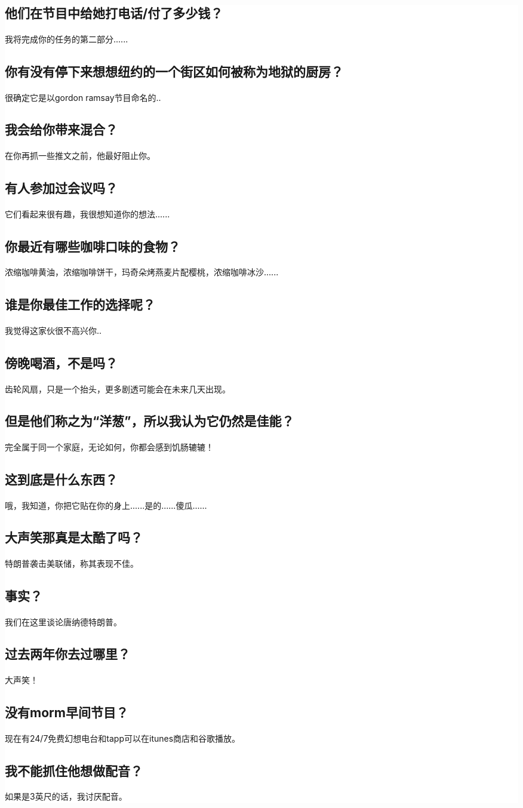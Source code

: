 ## 他们在节目中给她打电话/付了多少钱？
我将完成你的任务的第二部分......

## 你有没有停下来想想纽约的一个街区如何被称为地狱的厨房？
很确定它是以gordon ramsay节目命名的..

## 我会给你带来混合？
在你再抓一些推文之前，他最好阻止你。

## 有人参加过会议吗？
它们看起来很有趣，我很想知道你的想法......

## 你最近有哪些咖啡口味的食物？
浓缩咖啡黄油，浓缩咖啡饼干，玛奇朵烤燕麦片配樱桃，浓缩咖啡冰沙......

## 谁是你最佳工作的选择呢？
我觉得这家伙很不高兴你..

## 傍晚喝酒，不是吗？
齿轮风扇，只是一个抬头，更多剧透可能会在未来几天出现。

## 但是他们称之为“洋葱”，所以我认为它仍然是佳能？
完全属于同一个家庭，无论如何，你都会感到饥肠辘辘！

## 这到底是什么东西？
哦，我知道，你把它贴在你的身上......是的......傻瓜......

## 大声笑那真是太酷了吗？
特朗普袭击美联储，称其表现不佳。

## 事实？
我们在这里谈论唐纳德特朗普。

## 过去两年你去过哪里？
大声笑！

## 没有morm早间节目？
现在有24/7免费幻想电台和tapp可以在itunes商店和谷歌播放。

## 我不能抓住他想做配音？
如果是3英尺的话，我讨厌配音。
